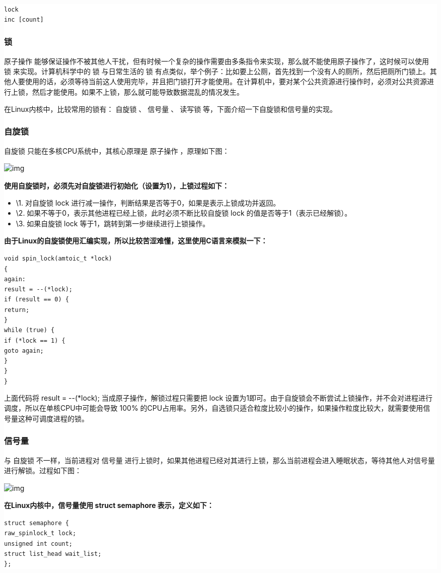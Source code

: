 ```
lock
inc [count]
```

### 锁

原子操作 能够保证操作不被其他人干扰，但有时候一个复杂的操作需要由多条指令来实现，那么就不能使用原子操作了，这时候可以使用 锁 来实现。计算机科学中的 锁 与日常生活的 锁 有点类似，举个例子：比如要上公厕，首先找到一个没有人的厕所，然后把厕所门锁上。其他人要使用的话，必须等待当前这人使用完毕，并且把门锁打开才能使用。在计算机中，要对某个公共资源进行操作时，必须对公共资源进行上锁，然后才能使用。如果不上锁，那么就可能导致数据混乱的情况发生。

在Linux内核中，比较常用的锁有： 自旋锁 、 信号量 、 读写锁 等，下面介绍一下自旋锁和信号量的实现。

### 自旋锁

自旋锁 只能在多核CPU系统中，其核心原理是 原子操作 ，原理如下图：

![img](https://pic1.zhimg.com/80/v2-719889aa0cae515dfe7ece639955efa8_720w.webp)

**使用自旋锁时，必须先对自旋锁进行初始化（设置为1），上锁过程如下：**

* \1. 对自旋锁 lock 进行减一操作，判断结果是否等于0，如果是表示上锁成功并返回。
* \2. 如果不等于0，表示其他进程已经上锁，此时必须不断比较自旋锁 lock 的值是否等于1（表示已经解锁）。
* \3. 如果自旋锁 lock 等于1，跳转到第一步继续进行上锁操作。

**由于Linux的自旋锁使用汇编实现，所以比较苦涩难懂，这里使用C语言来模拟一下：**

```
void spin_lock(amtoic_t *lock)
{
again:
result = --(*lock);
if (result == 0) {
return;
}
while (true) {
if (*lock == 1) {
goto again;
}
}
}
```

上面代码将 result = --(\*lock); 当成原子操作，解锁过程只需要把 lock 设置为1即可。由于自旋锁会不断尝试上锁操作，并不会对进程进行调度，所以在单核CPU中可能会导致 100% 的CPU占用率。另外，自选锁只适合粒度比较小的操作，如果操作粒度比较大，就需要使用信号量这种可调度进程的锁。

### 信号量

与 自旋锁 不一样，当前进程对 信号量 进行上锁时，如果其他进程已经对其进行上锁，那么当前进程会进入睡眠状态，等待其他人对信号量进行解锁。过程如下图：

![img](https://pic3.zhimg.com/80/v2-fb3105e3dcc6df896debc2619721c93e_720w.webp)

**在Linux内核中，信号量使用 struct semaphore 表示，定义如下：**

```
struct semaphore {
raw_spinlock_t lock;
unsigned int count;
struct list_head wait_list;
};
```
